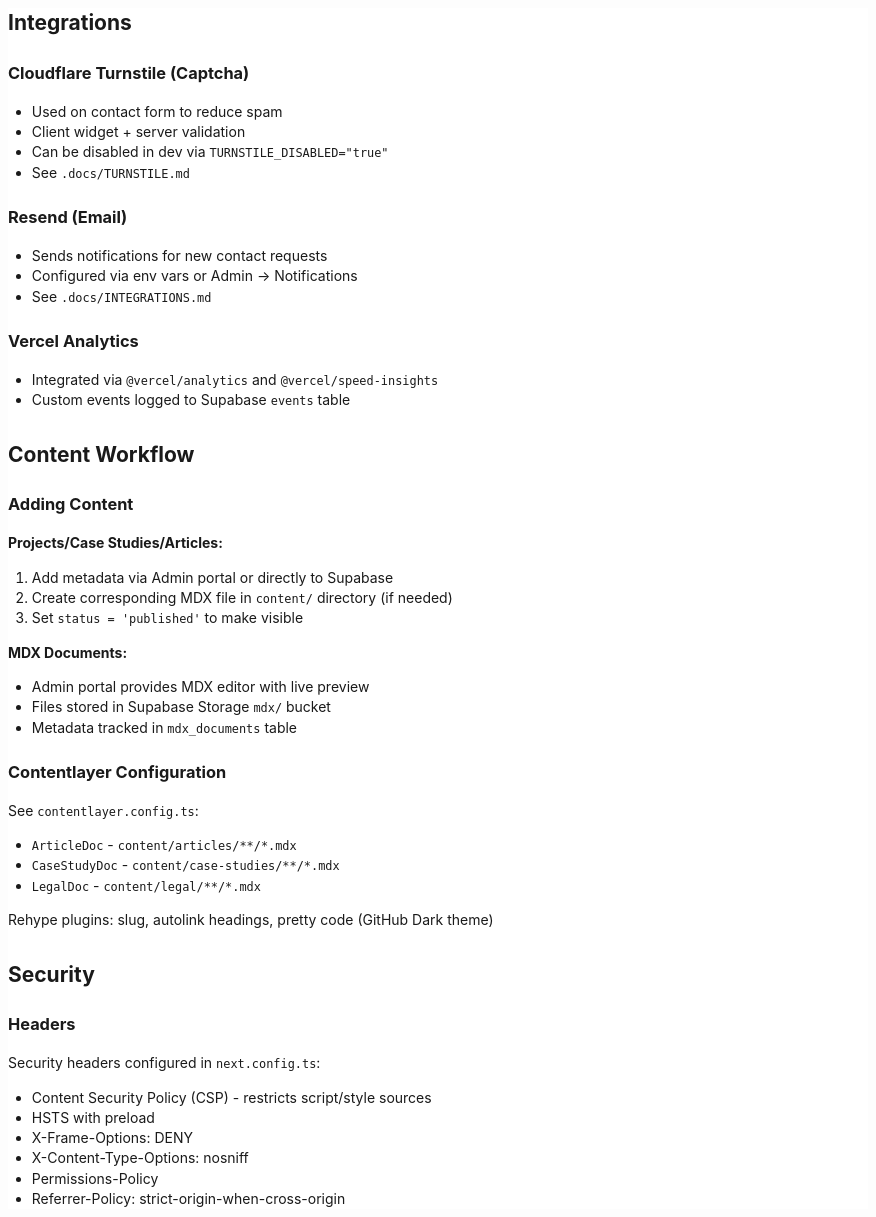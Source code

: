 ## Integrations

### Cloudflare Turnstile (Captcha)

- Used on contact form to reduce spam
- Client widget + server validation
- Can be disabled in dev via `TURNSTILE_DISABLED="true"`
- See `.docs/TURNSTILE.md`

### Resend (Email)

- Sends notifications for new contact requests
- Configured via env vars or Admin → Notifications
- See `.docs/INTEGRATIONS.md`

### Vercel Analytics

- Integrated via `@vercel/analytics` and `@vercel/speed-insights`
- Custom events logged to Supabase `events` table

## Content Workflow

### Adding Content

**Projects/Case Studies/Articles:**

1. Add metadata via Admin portal or directly to Supabase
2. Create corresponding MDX file in `content/` directory (if needed)
3. Set `status = 'published'` to make visible

**MDX Documents:**

- Admin portal provides MDX editor with live preview
- Files stored in Supabase Storage `mdx/` bucket
- Metadata tracked in `mdx_documents` table

### Contentlayer Configuration

See `contentlayer.config.ts`:

- `ArticleDoc` - `content/articles/**/*.mdx`
- `CaseStudyDoc` - `content/case-studies/**/*.mdx`
- `LegalDoc` - `content/legal/**/*.mdx`

Rehype plugins: slug, autolink headings, pretty code (GitHub Dark theme)

## Security

### Headers

Security headers configured in `next.config.ts`:

- Content Security Policy (CSP) - restricts script/style sources
- HSTS with preload
- X-Frame-Options: DENY
- X-Content-Type-Options: nosniff
- Permissions-Policy
- Referrer-Policy: strict-origin-when-cross-origin
